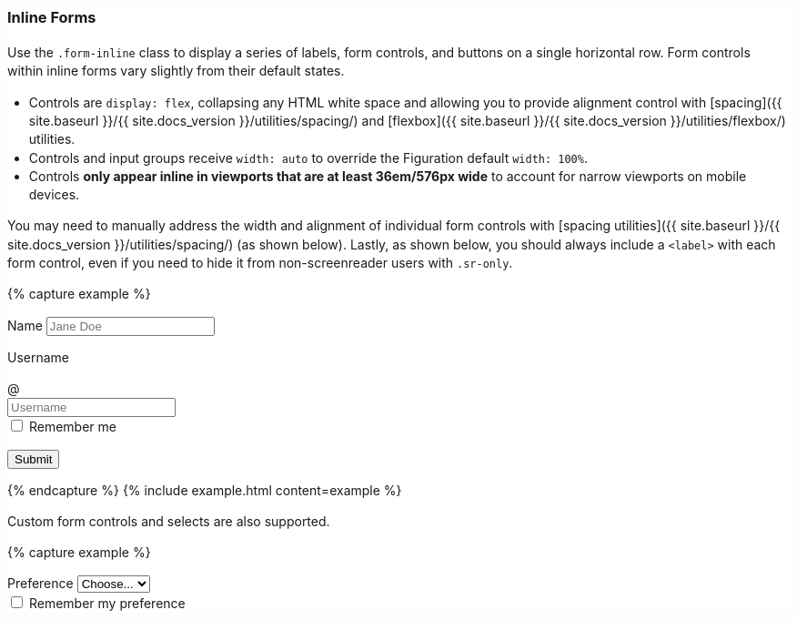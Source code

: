 ### Inline Forms

Use the `.form-inline` class to display a series of labels, form controls, and buttons on a single horizontal row. Form controls within inline forms vary slightly from their default states.

- Controls are `display: flex`, collapsing any HTML white space and allowing you to provide alignment control with [spacing]({{ site.baseurl }}/{{ site.docs_version }}/utilities/spacing/) and [flexbox]({{ site.baseurl }}/{{ site.docs_version }}/utilities/flexbox/) utilities.
- Controls and input groups receive `width: auto` to override the Figuration default `width: 100%`.
- Controls **only appear inline in viewports that are at least 36em/576px wide** to account for narrow viewports on mobile devices.

You may need to manually address the width and alignment of individual form controls with [spacing utilities]({{ site.baseurl }}/{{ site.docs_version }}/utilities/spacing/) (as shown below). Lastly, as shown below, you should always include a `<label>` with each form control, even if you need to hide it from non-screenreader users with `.sr-only`.

{% capture example %}
<form class="form-inline">
  <label class="sr-only" for="inline-name">Name</label>
  <input type="text" class="form-control mb-0_5 me-sm-0_5" id="inline-name" placeholder="Jane Doe">

  <label class="sr-only" for="inline-user">Username</label>
  <div class="input-group mb-0_5 me-sm-0_5">
    <div class="input-group-addon">
      <div class="input-group-text">@</div>
    </div>
    <input type="text" class="form-control" id="inline-user" placeholder="Username">
  </div>

  <div class="form-check mb-0_5 me-sm-0_5">
    <input class="form-check-input" type="checkbox" id="inline-checkbox-4">
    <label class="form-check-label" for="inline-checkbox-4">Remember me</label>
  </div>

  <button type="submit" class="btn btn-primary mb-0_5">Submit</button>
</form>
{% endcapture %}
{% include example.html content=example %}

Custom form controls and selects are also supported.

{% capture example %}
<form class="form-inline">
  <label class="mb-0_5 me-0_5" for="inlineFormSelectPref">Preference</label>
  <select class="form-control mb-0_5 me-sm-0_5" id="inlineFormSelectPref">
    <option selected>Choose...</option>
    <option value="1">One</option>
    <option value="2">Two</option>
    <option value="3">Three</option>
  </select>

  <div class="form-check form-checkradio mb-0_5 me-sm-0_5">
    <input type="checkbox" class="form-check-input" id="customControlInline">
    <label class="form-check-label" for="customControlInline">Remember my preference</label>
  </div>
